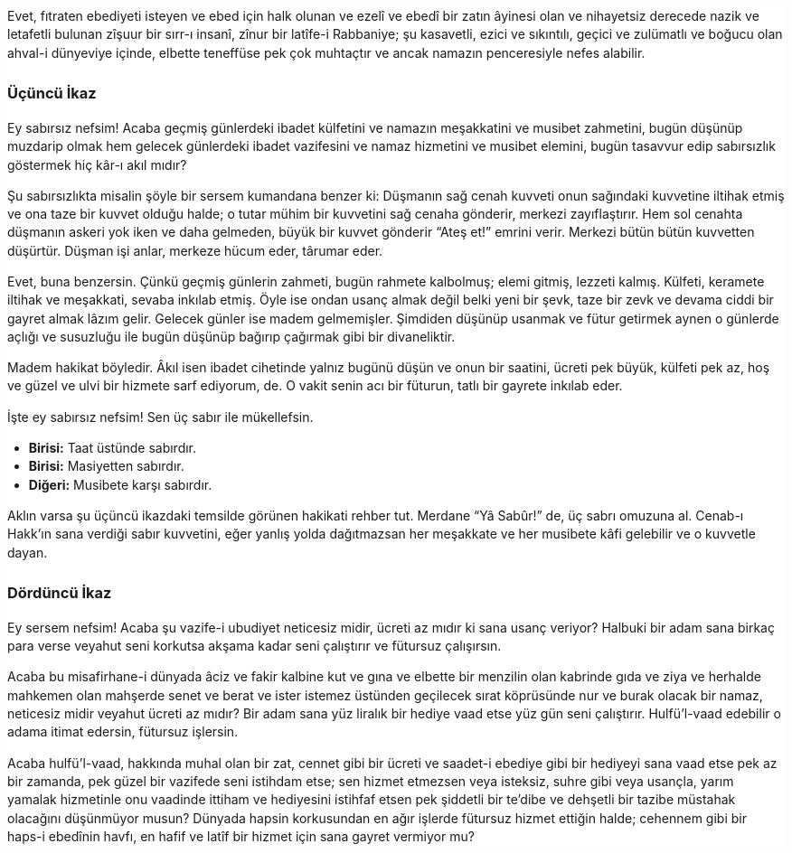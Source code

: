 Evet, fıtraten ebediyeti isteyen ve ebed için halk olunan ve ezelî ve ebedî bir zatın âyinesi olan ve nihayetsiz derecede nazik ve letafetli bulunan zîşuur bir sırr-ı insanî, zînur bir latîfe-i Rabbaniye; şu kasavetli, ezici ve sıkıntılı, geçici ve zulümatlı ve boğucu olan ahval-i dünyeviye içinde, elbette teneffüse pek çok muhtaçtır ve ancak namazın penceresiyle nefes alabilir.

### Üçüncü İkaz

Ey sabırsız nefsim! Acaba geçmiş günlerdeki ibadet külfetini ve namazın meşakkatini ve musibet zahmetini, bugün düşünüp muzdarip olmak hem gelecek günlerdeki ibadet vazifesini ve namaz hizmetini ve musibet elemini, bugün tasavvur edip sabırsızlık göstermek hiç kâr-ı akıl mıdır?

Şu sabırsızlıkta misalin şöyle bir sersem kumandana benzer ki: Düşmanın sağ cenah kuvveti onun sağındaki kuvvetine iltihak etmiş ve ona taze bir kuvvet olduğu halde; o tutar mühim bir kuvvetini sağ cenaha gönderir, merkezi zayıflaştırır. Hem sol cenahta düşmanın askeri yok iken ve daha gelmeden, büyük bir kuvvet gönderir “Ateş et!” emrini verir. Merkezi bütün bütün kuvvetten düşürtür. Düşman işi anlar, merkeze hücum eder, târumar eder.

Evet, buna benzersin. Çünkü geçmiş günlerin zahmeti, bugün rahmete kalbolmuş; elemi gitmiş, lezzeti kalmış. Külfeti, keramete iltihak ve meşakkati, sevaba inkılab etmiş. Öyle ise ondan usanç almak değil belki yeni bir şevk, taze bir zevk ve devama ciddi bir gayret almak lâzım gelir. Gelecek günler ise madem gelmemişler. Şimdiden düşünüp usanmak ve fütur getirmek aynen o günlerde açlığı ve susuzluğu ile bugün düşünüp bağırıp çağırmak gibi bir divaneliktir.

Madem hakikat böyledir. Âkıl isen ibadet cihetinde yalnız bugünü düşün ve onun bir saatini, ücreti pek büyük, külfeti pek az, hoş ve güzel ve ulvi bir hizmete sarf ediyorum, de. O vakit senin acı bir füturun, tatlı bir gayrete inkılab eder.

İşte ey sabırsız nefsim! Sen üç sabır ile mükellefsin.

- **Birisi:** Taat üstünde sabırdır.
- **Birisi:** Masiyetten sabırdır.
- **Diğeri:** Musibete karşı sabırdır.

Aklın varsa şu üçüncü ikazdaki temsilde görünen hakikati rehber tut. Merdane “Yâ Sabûr!” de, üç sabrı omuzuna al. Cenab-ı Hakk’ın sana verdiği sabır kuvvetini, eğer yanlış yolda dağıtmazsan her meşakkate ve her musibete kâfi gelebilir ve o kuvvetle dayan.

### Dördüncü İkaz

Ey sersem nefsim! Acaba şu vazife-i ubudiyet neticesiz midir, ücreti az mıdır ki sana usanç veriyor? Halbuki bir adam sana birkaç para verse veyahut seni korkutsa akşama kadar seni çalıştırır ve fütursuz çalışırsın.

Acaba bu misafirhane-i dünyada âciz ve fakir kalbine kut ve gına ve elbette bir menzilin olan kabrinde gıda ve ziya ve herhalde mahkemen olan mahşerde senet ve berat ve ister istemez üstünden geçilecek sırat köprüsünde nur ve burak olacak bir namaz, neticesiz midir veyahut ücreti az mıdır? Bir adam sana yüz liralık bir hediye vaad etse yüz gün seni çalıştırır. Hulfü’l-vaad edebilir o adama itimat edersin, fütursuz işlersin.

Acaba hulfü’l-vaad, hakkında muhal olan bir zat, cennet gibi bir ücreti ve saadet-i ebediye gibi bir hediyeyi sana vaad etse pek az bir zamanda, pek güzel bir vazifede seni istihdam etse; sen hizmet etmezsen veya isteksiz, suhre gibi veya usançla, yarım yamalak hizmetinle onu vaadinde ittiham ve hediyesini istihfaf etsen pek şiddetli bir te’dibe ve dehşetli bir tazibe müstahak olacağını düşünmüyor musun? Dünyada hapsin korkusundan en ağır işlerde fütursuz hizmet ettiğin halde; cehennem gibi bir haps-i ebedînin havfı, en hafif ve latîf bir hizmet için sana gayret vermiyor mu?
